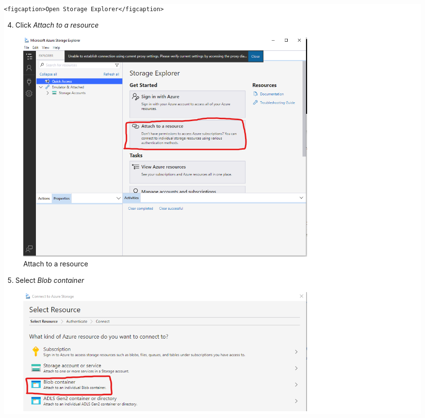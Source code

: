     <figcaption>Open Storage Explorer</figcaption>
</figure>

4) Click _Attach to a resource_
<figure>
    <img src="assets/storage_explorer_attach.png" width="75%" />
    <figcaption>Attach to a resource</figcaption>
</figure>

5) Select _Blob container_
<figure>
    <img src="assets/storage_explorer_blob.png" width="75%" />